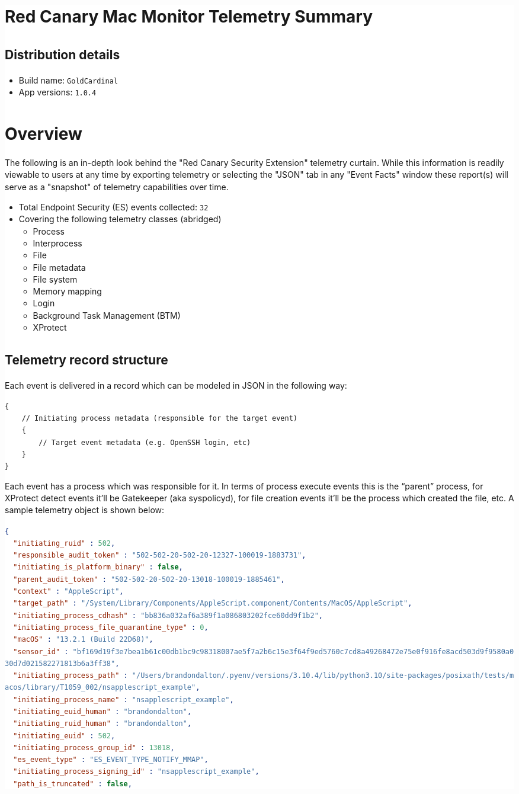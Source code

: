 # Red Canary Mac Monitor Telemetry Summary
## Distribution details
- Build name: `GoldCardinal`
- App versions: `1.0.4`

# Overview
The following is an in-depth look behind the "Red Canary Security Extension" telemetry curtain. While this information is readily viewable to users at any time by exporting telemetry or selecting the "JSON" tab in any "Event Facts" window these report(s) will serve as a "snapshot" of telemetry capabilities over time.
- Total Endpoint Security (ES) events collected: `32`
- Covering the following telemetry classes (abridged)
  * Process
  * Interprocess
  * File
  * File metadata
  * File system
  * Memory mapping
  * Login
  * Background Task Management (BTM)
  * XProtect

## Telemetry record structure
Each event is delivered in a record which can be modeled in JSON in the following way: 
```
{
    // Initiating process metadata (responsible for the target event)
    {
        // Target event metadata (e.g. OpenSSH login, etc)
    }
}
```

Each event has a process which was responsible for it. In terms of process execute events this is the “parent” process, for XProtect detect events it’ll be Gatekeeper (aka syspolicyd), for file creation events it’ll be the process which created the file, etc. A sample telemetry object is shown below:

```json
{
  "initiating_ruid" : 502,
  "responsible_audit_token" : "502-502-20-502-20-12327-100019-1883731",
  "initiating_is_platform_binary" : false,
  "parent_audit_token" : "502-502-20-502-20-13018-100019-1885461",
  "context" : "AppleScript",
  "target_path" : "/System/Library/Components/AppleScript.component/Contents/MacOS/AppleScript",
  "initiating_process_cdhash" : "bb836a032af6a389f1a086803202fce60dd9f1b2",
  "initiating_process_file_quarantine_type" : 0,
  "macOS" : "13.2.1 (Build 22D68)",
  "sensor_id" : "bf169d19f3e7bea1b61c00db1bc9c98318007ae5f7a2b6c15e3f64f9ed5760c7cd8a49268472e75e0f916fe8acd503d9f9580a030d7d021582271813b6a3ff38",
  "initiating_process_path" : "/Users/brandondalton/.pyenv/versions/3.10.4/lib/python3.10/site-packages/posixath/tests/macos/library/T1059_002/nsapplescript_example",
  "initiating_process_name" : "nsapplescript_example",
  "initiating_euid_human" : "brandondalton",
  "initiating_ruid_human" : "brandondalton",
  "initiating_euid" : 502,
  "initiating_process_group_id" : 13018,
  "es_event_type" : "ES_EVENT_TYPE_NOTIFY_MMAP",
  "initiating_process_signing_id" : "nsapplescript_example",
  "path_is_truncated" : false,
```